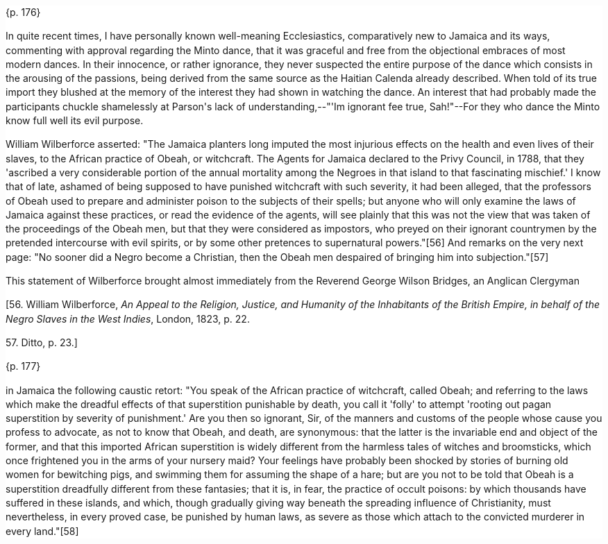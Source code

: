 {p. 176}

In quite recent times, I have personally known well-meaning
Ecclesiastics, comparatively new to Jamaica and its ways, commenting
with approval regarding the Minto dance, that it was graceful and free
from the objectional embraces of most modern dances. In their innocence,
or rather ignorance, they never suspected the entire purpose of the
dance which consists in the arousing of the passions, being derived from
the same source as the Haitian Calenda already described. When told of
its true import they blushed at the memory of the interest they had
shown in watching the dance. An interest that had probably made the
participants chuckle shamelessly at Parson's lack of
understanding,--"'Im ignorant fee true, Sah!"--For they who dance the
Minto know full well its evil purpose.

William Wilberforce asserted: "The Jamaica planters long imputed the
most injurious effects on the health and even lives of their slaves, to
the African practice of Obeah, or witchcraft. The Agents for Jamaica
declared to the Privy Council, in 1788, that they 'ascribed a very
considerable portion of the annual mortality among the Negroes in that
island to that fascinating mischief.' I know that of late, ashamed of
being supposed to have punished witchcraft with such severity, it had
been alleged, that the professors of Obeah used to prepare and
administer poison to the subjects of their spells; but anyone who will
only examine the laws of Jamaica against these practices, or read the
evidence of the agents, will see plainly that this was not the view that
was taken of the proceedings of the Obeah men, but that they were
considered as impostors, who preyed on their ignorant countrymen by the
pretended intercourse with evil spirits, or by some other pretences to
supernatural powers."\[56\] And remarks on the very next page: "No
sooner did a Negro become a Christian, then the Obeah men despaired of
bringing him into subjection."\[57\]

This statement of Wilberforce brought almost immediately from the
Reverend George Wilson Bridges, an Anglican Clergyman

\[56. William Wilberforce, *An Appeal to the Religion, Justice, and
Humanity of the Inhabitants of the British Empire, in behalf of the
Negro Slaves in the West Indies*, London, 1823, p. 22.

57\. Ditto, p. 23.\]

{p. 177}

in Jamaica the following caustic retort: "You speak of the African
practice of witchcraft, called Obeah; and referring to the laws which
make the dreadful effects of that superstition punishable by death, you
call it 'folly' to attempt 'rooting out pagan superstition by severity
of punishment.' Are you then so ignorant, Sir, of the manners and
customs of the people whose cause you profess to advocate, as not to
know that Obeah, and death, are synonymous: that the latter is the
invariable end and object of the former, and that this imported African
superstition is widely different from the harmless tales of witches and
broomsticks, which once frightened you in the arms of your nursery maid?
Your feelings have probably been shocked by stories of burning old women
for bewitching pigs, and swimming them for assuming the shape of a hare;
but are you not to be told that Obeah is a superstition dreadfully
different from these fantasies; that it is, in fear, the practice of
occult poisons: by which thousands have suffered in these islands, and
which, though gradually giving way beneath the spreading influence of
Christianity, must nevertheless, in every proved case, be punished by
human laws, as severe as those which attach to the convicted murderer in
every land."\[58\]
